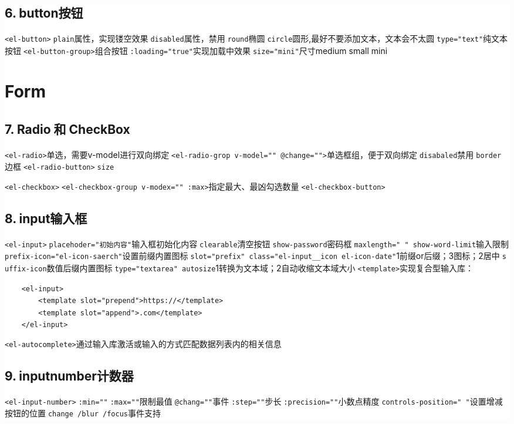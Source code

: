 ## 6. button按钮

`<el-button>`
`plain`属性，实现镂空效果
`disabled`属性，禁用
`round`椭圆
`circle`圆形,最好不要添加文本，文本会不太圆
`type="text"`纯文本按钮
`<el-button-group>`组合按钮
`:loading="true"`实现加载中效果
`size="mini"`尺寸medium small mini

# Form

## 7. Radio 和 CheckBox

`<el-radio>`单选，需要v-model进行双向绑定
`<el-radio-grop v-model="" @change="">`单选框组，便于双向绑定
`disabaled`禁用
`border`边框
`<el-radio-button>`
`size`

`<el-checkbox>`
`<el-checkbox-group v-modex="" :max>`指定最大、最凶勾选数量
`<el-checkbox-button>`

## 8. input输入框

`<el-input>`
`placehoder="初始内容"`输入框初始化内容
`clearable`清空按钮
`show-password`密码框
`maxlength=" " show-word-limit`输入限制
`prefix-icon="el-icon-saerch"`设置前缀内置图标
`slot="prefix" class="el-input__icon el-icon-date"`1前缀or后缀；3图标；2居中
`suffix-icon`数值后缀内置图标
`type="textarea" autosize`1转换为文本域；2自动收缩文本域大小
`<template>`实现复合型输入库：

        <el-input>
            <template slot="prepend">https://</template>
            <template slot="append">.com</template>
        </el-input>

`<el-autocomplete>`通过输入库激活或输入的方式匹配数据列表内的相关信息

## 9. inputnumber计数器

`<el-input-number>`
`:min=""` `:max=""`限制最值
`@chang=""`事件
`:step=""`步长
`:precision=""`小数点精度
`controls-position=" "`设置增减按钮的位置
`change /blur /focus`事件支持
